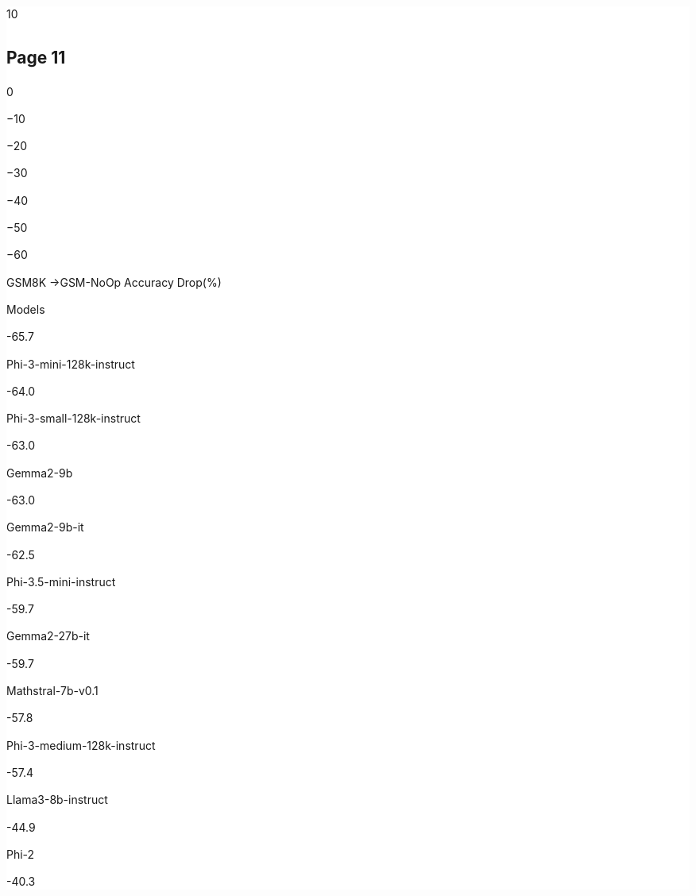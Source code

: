 10

## Page 11

0

−10

−20

−30

−40

−50

−60

GSM8K →GSM-NoOp Accuracy Drop(%)

Models

-65.7

Phi-3-mini-128k-instruct

-64.0

Phi-3-small-128k-instruct

-63.0

Gemma2-9b

-63.0

Gemma2-9b-it

-62.5

Phi-3.5-mini-instruct

-59.7

Gemma2-27b-it

-59.7

Mathstral-7b-v0.1

-57.8

Phi-3-medium-128k-instruct

-57.4

Llama3-8b-instruct

-44.9

Phi-2

-40.3
